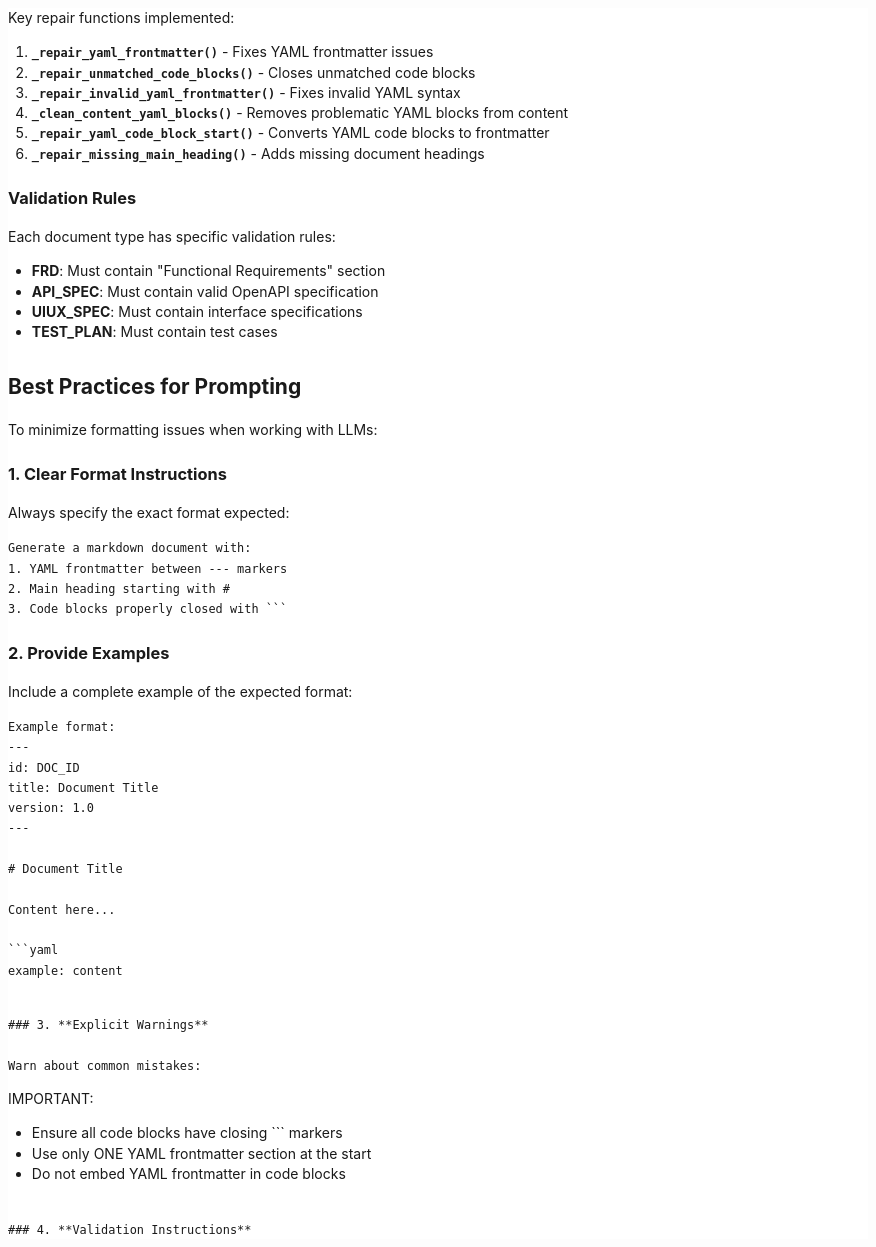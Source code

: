 Key repair functions implemented:

1. **`_repair_yaml_frontmatter()`** - Fixes YAML frontmatter issues
2. **`_repair_unmatched_code_blocks()`** - Closes unmatched code blocks
3. **`_repair_invalid_yaml_frontmatter()`** - Fixes invalid YAML syntax
4. **`_clean_content_yaml_blocks()`** - Removes problematic YAML blocks from content
5. **`_repair_yaml_code_block_start()`** - Converts YAML code blocks to frontmatter
6. **`_repair_missing_main_heading()`** - Adds missing document headings

### Validation Rules

Each document type has specific validation rules:

- **FRD**: Must contain "Functional Requirements" section
- **API_SPEC**: Must contain valid OpenAPI specification
- **UIUX_SPEC**: Must contain interface specifications
- **TEST_PLAN**: Must contain test cases

## Best Practices for Prompting

To minimize formatting issues when working with LLMs:

### 1. **Clear Format Instructions**

Always specify the exact format expected:

```
Generate a markdown document with:
1. YAML frontmatter between --- markers
2. Main heading starting with #
3. Code blocks properly closed with ```
```

### 2. **Provide Examples**

Include a complete example of the expected format:

```
Example format:
---
id: DOC_ID
title: Document Title
version: 1.0
---

# Document Title

Content here...

```yaml
example: content
```
```

### 3. **Explicit Warnings**

Warn about common mistakes:

```
IMPORTANT:
- Ensure all code blocks have closing ``` markers
- Use only ONE YAML frontmatter section at the start
- Do not embed YAML frontmatter in code blocks
```

### 4. **Validation Instructions**

```